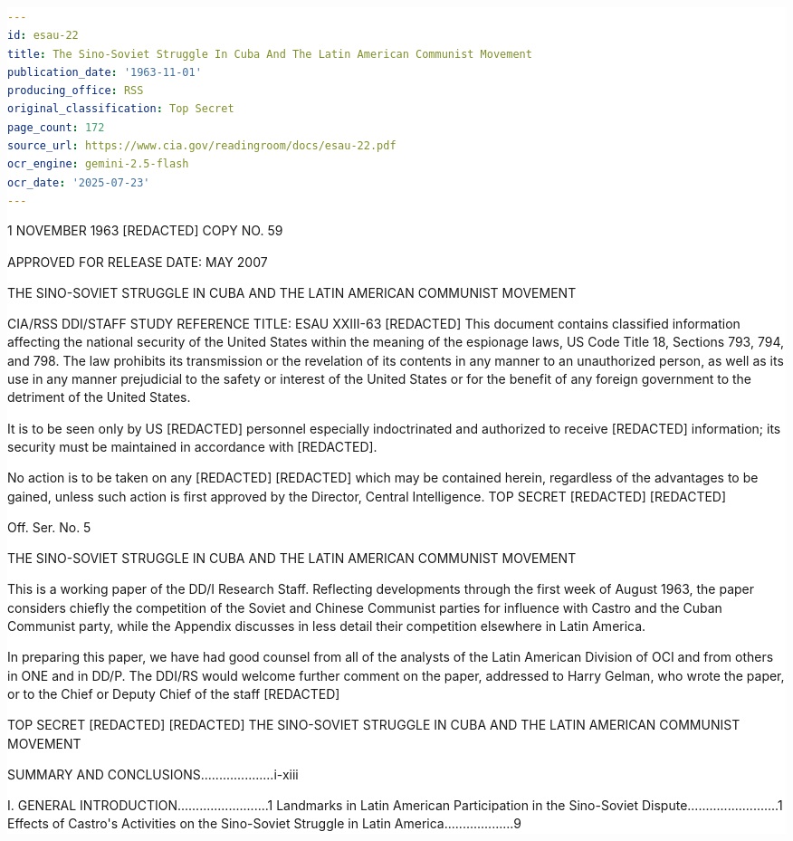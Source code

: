 ```yaml
---
id: esau-22
title: The Sino-Soviet Struggle In Cuba And The Latin American Communist Movement
publication_date: '1963-11-01'
producing_office: RSS
original_classification: Top Secret
page_count: 172
source_url: https://www.cia.gov/readingroom/docs/esau-22.pdf
ocr_engine: gemini-2.5-flash
ocr_date: '2025-07-23'
---
```


 1 NOVEMBER 1963 [REDACTED] COPY NO. 59

APPROVED FOR RELEASE DATE: MAY 2007

THE SINO-SOVIET STRUGGLE IN CUBA AND THE LATIN AMERICAN COMMUNIST MOVEMENT

CIA/RSS DDI/STAFF STUDY REFERENCE TITLE: ESAU XXIII-63 [REDACTED] This document contains classified information affecting the national security of the United States within the meaning of the espionage laws, US Code Title 18, Sections 793, 794, and 798. The law prohibits its transmission or the revelation of its contents in any manner to an unauthorized person, as well as its use in any manner prejudicial to the safety or interest of the United States or for the benefit of any foreign government to the detriment of the United States.

It is to be seen only by US [REDACTED] personnel especially indoctrinated and authorized to receive [REDACTED] information; its security must be maintained in accordance with [REDACTED].

No action is to be taken on any [REDACTED] [REDACTED] which may be contained herein, regardless of the advantages to be gained, unless such action is first approved by the Director, Central Intelligence. TOP SECRET [REDACTED] [REDACTED]

Off. Ser. No. 5

THE SINO-SOVIET STRUGGLE IN CUBA AND THE LATIN AMERICAN COMMUNIST MOVEMENT

This is a working paper of the DD/I Research Staff. Reflecting developments through the first week of August 1963, the paper considers chiefly the competition of the Soviet and Chinese Communist parties for influence with Castro and the Cuban Communist party, while the Appendix discusses in less detail their competition elsewhere in Latin America.

In preparing this paper, we have had good counsel from all of the analysts of the Latin American Division of OCI and from others in ONE and in DD/P. The DDI/RS would welcome further comment on the paper, addressed to Harry Gelman, who wrote the paper, or to the Chief or Deputy Chief of the staff [REDACTED]

TOP SECRET [REDACTED] [REDACTED] THE SINO-SOVIET STRUGGLE IN CUBA AND THE LATIN AMERICAN COMMUNIST MOVEMENT

SUMMARY AND CONCLUSIONS....................i-xiii

I. GENERAL INTRODUCTION.........................1 Landmarks in Latin American Participation in the Sino-Soviet Dispute.........................1 Effects of Castro's Activities on the Sino-Soviet Struggle in Latin America...................9
